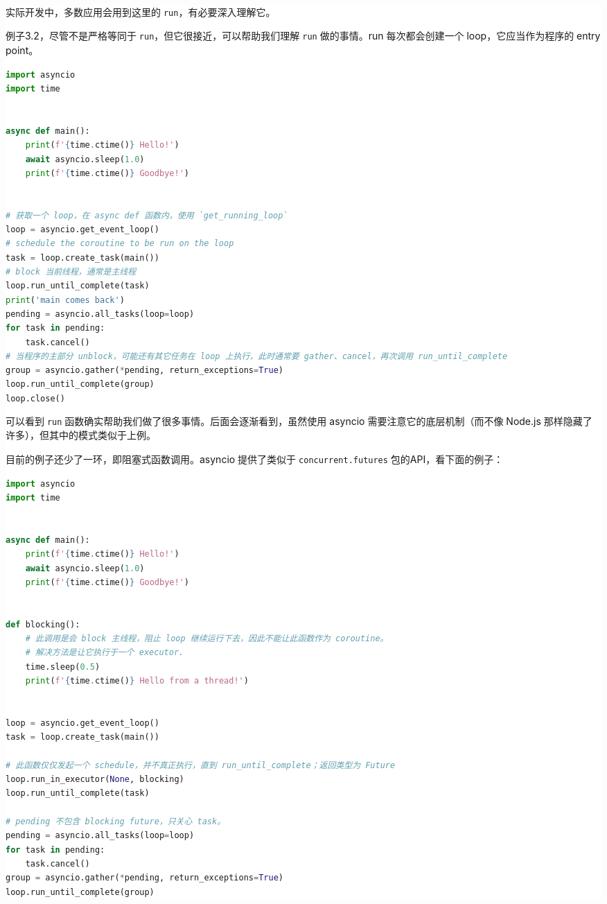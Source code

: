实际开发中，多数应用会用到这里的 `run`，有必要深入理解它。

例子3.2，尽管不是严格等同于 `run`，但它很接近，可以帮助我们理解 `run` 做的事情。run 每次都会创建一个 loop，它应当作为程序的 entry point。

```python
import asyncio
import time


async def main():
    print(f'{time.ctime()} Hello!')
    await asyncio.sleep(1.0)
    print(f'{time.ctime()} Goodbye!')


# 获取一个 loop，在 async def 函数内，使用 `get_running_loop`
loop = asyncio.get_event_loop()
# schedule the coroutine to be run on the loop
task = loop.create_task(main())
# block 当前线程，通常是主线程
loop.run_until_complete(task)
print('main comes back')
pending = asyncio.all_tasks(loop=loop)
for task in pending:
    task.cancel()
# 当程序的主部分 unblock，可能还有其它任务在 loop 上执行，此时通常要 gather、cancel，再次调用 run_until_complete
group = asyncio.gather(*pending, return_exceptions=True)
loop.run_until_complete(group)
loop.close()
```

可以看到 `run` 函数确实帮助我们做了很多事情。后面会逐渐看到，虽然使用 asyncio 需要注意它的底层机制（而不像 Node.js 那样隐藏了许多），但其中的模式类似于上例。

目前的例子还少了一环，即阻塞式函数调用。asyncio 提供了类似于 `concurrent.futures` 包的API，看下面的例子：

```python
import asyncio
import time


async def main():
    print(f'{time.ctime()} Hello!')
    await asyncio.sleep(1.0)
    print(f'{time.ctime()} Goodbye!')


def blocking():
    # 此调用是会 block 主线程，阻止 loop 继续运行下去，因此不能让此函数作为 coroutine。
    # 解决方法是让它执行于一个 executor.
    time.sleep(0.5)
    print(f'{time.ctime()} Hello from a thread!')


loop = asyncio.get_event_loop()
task = loop.create_task(main())

# 此函数仅仅发起一个 schedule，并不真正执行，直到 run_until_complete；返回类型为 Future
loop.run_in_executor(None, blocking)
loop.run_until_complete(task)

# pending 不包含 blocking future，只关心 task。
pending = asyncio.all_tasks(loop=loop)
for task in pending:
    task.cancel()
group = asyncio.gather(*pending, return_exceptions=True)
loop.run_until_complete(group)
```